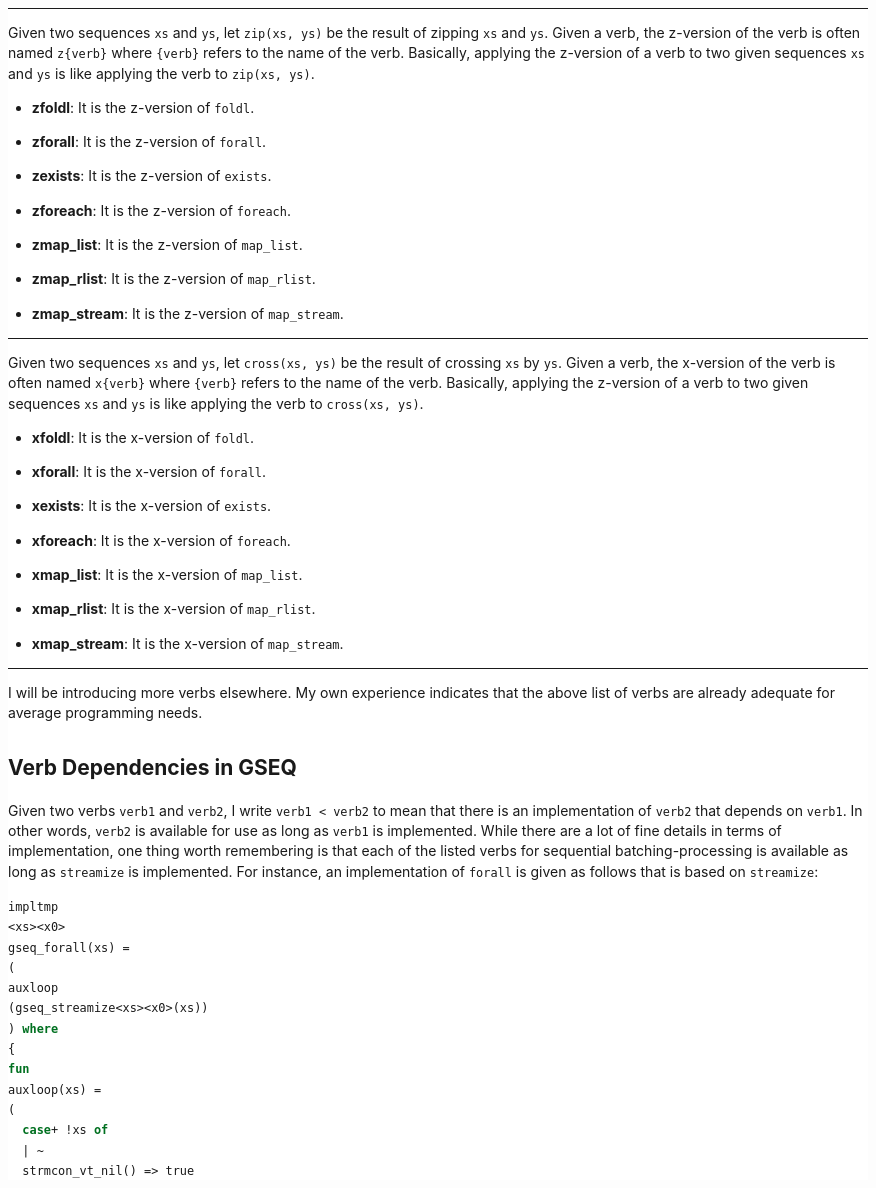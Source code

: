 ------

Given two sequences `xs` and `ys`, let `zip(xs, ys)` be the result of
zipping `xs` and `ys`. Given a verb, the z-version of the verb is
often named `z{verb}` where `{verb}` refers to the name of the
verb. Basically, applying the z-version of a verb to two given
sequences `xs` and `ys` is like applying the verb to `zip(xs, ys)`.
  
* **zfoldl**: It is the z-version of `foldl`.

* **zforall**: It is the z-version of `forall`.
* **zexists**: It is the z-version of `exists`.
* **zforeach**: It is the z-version of `foreach`.

* **zmap_list**: It is the z-version of `map_list`.
* **zmap_rlist**: It is the z-version of `map_rlist`.
* **zmap_stream**: It is the z-version of `map_stream`.

------

Given two sequences `xs` and `ys`, let `cross(xs, ys)` be the result
of crossing `xs` by `ys`. Given a verb, the x-version of the verb is
often named `x{verb}` where `{verb}` refers to the name of the
verb. Basically, applying the z-version of a verb to two given
sequences `xs` and `ys` is like applying the verb to `cross(xs, ys)`.

* **xfoldl**: It is the x-version of `foldl`.

* **xforall**: It is the x-version of `forall`.
* **xexists**: It is the x-version of `exists`.
* **xforeach**: It is the x-version of `foreach`.

* **xmap_list**: It is the x-version of `map_list`.
* **xmap_rlist**: It is the x-version of `map_rlist`.
* **xmap_stream**: It is the x-version of `map_stream`.

------

I will be introducing more verbs elsewhere. My own experience
indicates that the above list of verbs are already adequate for
average programming needs.

## Verb Dependencies in GSEQ

Given two verbs `verb1` and `verb2`, I write `verb1 < verb2` to mean
that there is an implementation of `verb2` that depends on `verb1`. In
other words, `verb2` is available for use as long as `verb1` is
implemented. While there are a lot of fine details in terms of
implementation, one thing worth remembering is that each of the listed
verbs for sequential batching-processing is available as long as
`streamize` is implemented. For instance, an implementation of `forall`
is given as follows that is based on `streamize`:

```ats
impltmp
<xs><x0>
gseq_forall(xs) =
(
auxloop
(gseq_streamize<xs><x0>(xs))
) where
{
fun
auxloop(xs) =
(
  case+ !xs of
  | ~
  strmcon_vt_nil() => true
```